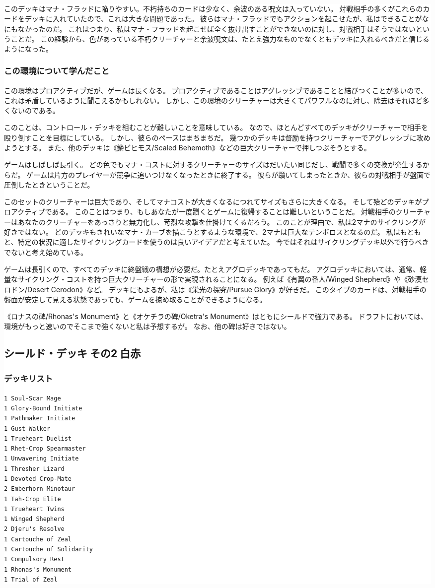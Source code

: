 このデッキはマナ・フラッドに陥りやすい。不朽持ちのカードは少なく、余波のある呪文は入っていない。
対戦相手の多くがこれらのカードをデッキに入れていたので、これは大きな問題であった。
彼らはマナ・フラッドでもアクションを起こせたが、私はできることがなにもなかったのだ。
これはつまり、私はマナ・フラッドを起こせば全く抜け出すことができないのに対し、対戦相手はそうではないということだ。
この経験から、色があっている不朽クリーチャーと余波呪文は、たとえ強力なものでなくともデッキに入れるべきだと信じるようになった。

### この環境について学んだこと

この環境はプロアクティブだが、ゲームは長くなる。
プロアクティブであることはアグレッシブであることと結びつくことが多いので、これは矛盾しているように聞こえるかもしれない。
しかし、この環境のクリーチャーは大きくてパワフルなのに対し、除去はそれほど多くないのである。

このことは、コントロール・デッキを組むことが難しいことを意味している。
なので、ほとんどすべてのデッキがクリーチャーで相手を殴り倒すことを目標にしている。
しかし、彼らのペースはまちまちだ。
幾つかのデッキは督励を持つクリーチャーでアグレッシブに攻めようとする。
また、他のデッキは《鱗ビヒモス/Scaled Behemoth》などの巨大クリーチャーで押しつぶそうとする。

ゲームはしばしば長引く。
どの色でもマナ・コストに対するクリーチャーのサイズはだいたい同じだし、戦闘で多くの交換が発生するからだ。
ゲームは片方のプレイヤーが競争に追いつけなくなったときに終了する。
彼らが躓いてしまったときか、彼らの対戦相手が盤面で圧倒したときということだ。

このセットのクリーチャーは巨大であり、そしてマナコストが大きくなるにつれてサイズもさらに大きくなる。
そして殆どのデッキがプロアクティブである。
このことはつまり、もしあなたが一度躓くとゲームに復帰することは難しいということだ。
対戦相手のクリーチャーはあなたのクリーチャーをあっさりと無力化し、苛烈な攻撃を仕掛けてくるだろう。
このことが理由で、私は2マナのサイクリングが好きではない。
どのデッキもきれいなマナ・カーブを描こうとするような環境で、2マナは巨大なテンポロスとなるのだ。
私はもともと、特定の状況に適したサイクリングカードを使うのは良いアイデアだと考えていた。
今ではそれはサイクリングデッキ以外で行うべきでないと考え始めている。

ゲームは長引くので、すべてのデッキに終盤戦の構想が必要だ。たとえアグロデッキであってもだ。
アグロデッキにおいては、通常、軽量なサイクリング・コストを持つ巨大クリーチャーの形で実現されることになる。
例えば《有翼の番人/Winged Shepherd》や《砂漠セロドン/Desert Cerodon》など。
デッキにもよるが、私は《栄光の探究/Pursue Glory》が好きだ。
このタイプのカードは、対戦相手の盤面が安定して見える状態であっても、ゲームを掠め取ることができるようになる。

《ロナスの碑/Rhonas's Monument》と《オケチラの碑/Oketra's Monument》はともにシールドで強力である。
ドラフトにおいては、環境がもっと速いのでそこまで強くないと私は予想するが。
なお、他の碑は好きではない。

## シールド・デッキ その2 白赤

### デッキリスト

```mtg-deck
1 Soul-Scar Mage
1 Glory-Bound Initiate
1 Pathmaker Initiate
1 Gust Walker
1 Trueheart Duelist
1 Rhet-Crop Spearmaster
1 Unwavering Initiate
1 Thresher Lizard
1 Devoted Crop-Mate
2 Emberhorn Minotaur
1 Tah-Crop Elite
1 Trueheart Twins
1 Winged Shepherd
2 Djeru's Resolve
1 Cartouche of Zeal
1 Cartouche of Solidarity
1 Compulsory Rest
1 Rhonas's Monument
1 Trial of Zeal
```